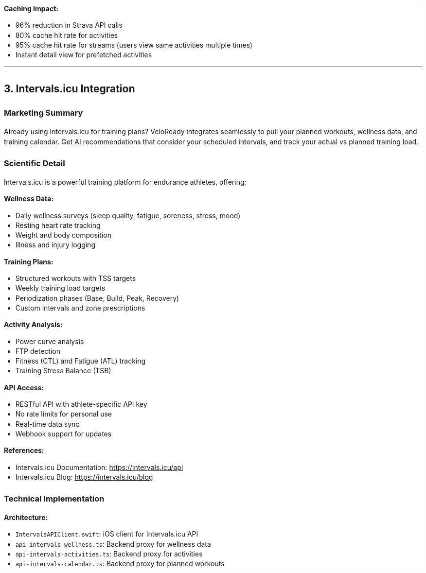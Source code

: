 **Caching Impact:**
- 96% reduction in Strava API calls
- 80% cache hit rate for activities
- 95% cache hit rate for streams (users view same activities multiple times)
- Instant detail view for prefetched activities

---

## 3. Intervals.icu Integration

### Marketing Summary
Already using Intervals.icu for training plans? VeloReady integrates seamlessly to pull your planned workouts, wellness data, and training calendar. Get AI recommendations that consider your scheduled intervals, and track your actual vs planned training load.

### Scientific Detail
Intervals.icu is a powerful training platform for endurance athletes, offering:

**Wellness Data:**
- Daily wellness surveys (sleep quality, fatigue, soreness, stress, mood)
- Resting heart rate tracking
- Weight and body composition
- Illness and injury logging

**Training Plans:**
- Structured workouts with TSS targets
- Weekly training load targets
- Periodization phases (Base, Build, Peak, Recovery)
- Custom intervals and zone prescriptions

**Activity Analysis:**
- Power curve analysis
- FTP detection
- Fitness (CTL) and Fatigue (ATL) tracking
- Training Stress Balance (TSB)

**API Access:**
- RESTful API with athlete-specific API key
- No rate limits for personal use
- Real-time data sync
- Webhook support for updates

**References:**
- Intervals.icu Documentation: https://intervals.icu/api
- Intervals.icu Blog: https://intervals.icu/blog

### Technical Implementation
**Architecture:**
- `IntervalsAPIClient.swift`: iOS client for Intervals.icu API
- `api-intervals-wellness.ts`: Backend proxy for wellness data
- `api-intervals-activities.ts`: Backend proxy for activities
- `api-intervals-calendar.ts`: Backend proxy for planned workouts
